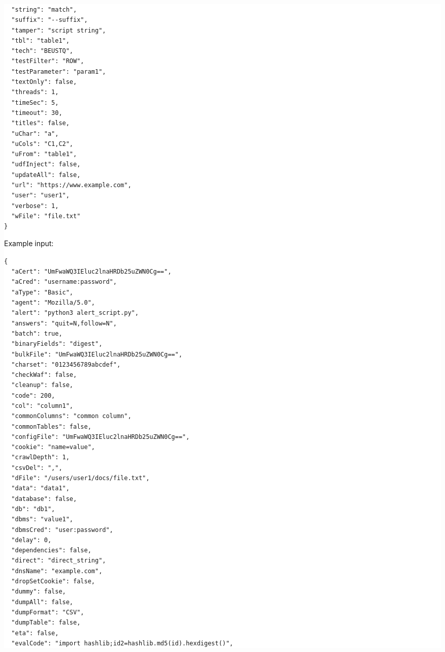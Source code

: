 ```
  "string": "match",
  "suffix": "--suffix",
  "tamper": "script string",
  "tbl": "table1",
  "tech": "BEUSTQ",
  "testFilter": "ROW",
  "testParameter": "param1",
  "textOnly": false,
  "threads": 1,
  "timeSec": 5,
  "timeout": 30,
  "titles": false,
  "uChar": "a",
  "uCols": "C1,C2",
  "uFrom": "table1",
  "udfInject": false,
  "updateAll": false,
  "url": "https://www.example.com",
  "user": "user1",
  "verbose": 1,
  "wFile": "file.txt"
}
```
Example input:

```
{
  "aCert": "UmFwaWQ3IEluc2lnaHRDb25uZWN0Cg==",
  "aCred": "username:password",
  "aType": "Basic",
  "agent": "Mozilla/5.0",
  "alert": "python3 alert_script.py",
  "answers": "quit=N,follow=N",
  "batch": true,
  "binaryFields": "digest",
  "bulkFile": "UmFwaWQ3IEluc2lnaHRDb25uZWN0Cg==",
  "charset": "0123456789abcdef",
  "checkWaf": false,
  "cleanup": false,
  "code": 200,
  "col": "column1",
  "commonColumns": "common column",
  "commonTables": false,
  "configFile": "UmFwaWQ3IEluc2lnaHRDb25uZWN0Cg==",
  "cookie": "name=value",
  "crawlDepth": 1,
  "csvDel": ",",
  "dFile": "/users/user1/docs/file.txt",
  "data": "data1",
  "database": false,
  "db": "db1",
  "dbms": "value1",
  "dbmsCred": "user:password",
  "delay": 0,
  "dependencies": false,
  "direct": "direct_string",
  "dnsName": "example.com",
  "dropSetCookie": false,
  "dummy": false,
  "dumpAll": false,
  "dumpFormat": "CSV",
  "dumpTable": false,
  "eta": false,
  "evalCode": "import hashlib;id2=hashlib.md5(id).hexdigest()",
```